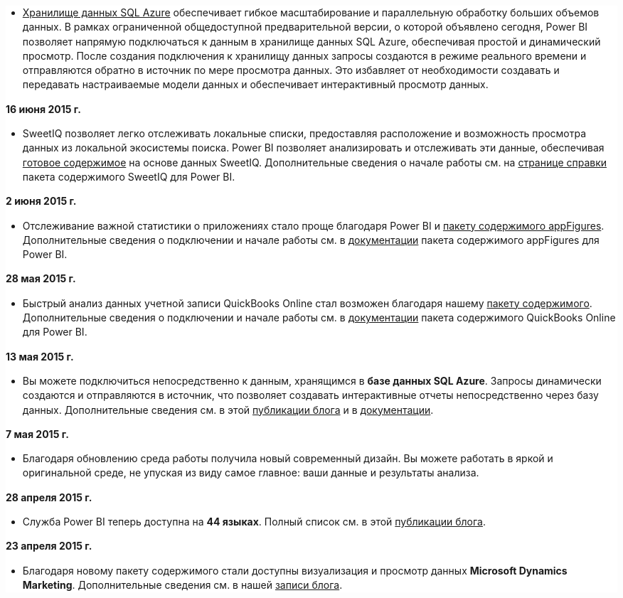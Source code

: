 * [Хранилище данных SQL Azure](https://blogs.msdn.com/b/powerbi/archive/2015/06/24/exploring-azure-sql-data-warehouse-with-power-bi.aspx) обеспечивает гибкое масштабирование и параллельную обработку больших объемов данных. В рамках ограниченной общедоступной предварительной версии, о которой объявлено сегодня, Power BI позволяет напрямую подключаться к данным в хранилище данных SQL Azure, обеспечивая простой и динамический просмотр. После создания подключения к хранилищу данных запросы создаются в режиме реального времени и отправляются обратно в источник по мере просмотра данных. Это избавляет от необходимости создавать и передавать настраиваемые модели данных и обеспечивает интерактивный просмотр данных.

**16 июня 2015 г.**

* SweetIQ позволяет легко отслеживать локальные списки, предоставляя расположение и возможность просмотра данных из локальной экосистемы поиска. Power BI позволяет анализировать и отслеживать эти данные, обеспечивая [готовое содержимое](https://blogs.msdn.com/b/powerbi/archive/2015/06/16/analyze-and-monitor-your-sweetiq-data-with-power-bi.aspx) на основе данных SweetIQ. Дополнительные сведения о начале работы см. на [странице справки](service-connect-to-sweetiq.md) пакета содержимого SweetIQ для Power BI.

**2 июня 2015 г.**

* Отслеживание важной статистики о приложениях стало проще благодаря Power BI и [пакету содержимого appFigures](https://blogs.msdn.com/b/powerbi/archive/2015/06/02/explore-and-analyze-your-appfigures-data-with-power-bi.aspx). Дополнительные сведения о подключении и начале работы см. в [документации](service-connect-to-appfigures.md) пакета содержимого appFigures для Power BI.

**28 мая 2015 г.**

* Быстрый анализ данных учетной записи QuickBooks Online стал возможен благодаря нашему [пакету содержимого](https://blogs.msdn.com/b/powerbi/archive/2015/05/28/get-quick-insights-into-your-quickbooks-online-account-data.aspx). Дополнительные сведения о подключении и начале работы см. в [документации](service-connect-to-quickbooks-online.md) пакета содержимого QuickBooks Online для Power BI.


**13 мая 2015 г.**

* Вы можете подключиться непосредственно к данным, хранящимся в **базе данных SQL Azure**. Запросы динамически создаются и отправляются в источник, что позволяет создавать интерактивные отчеты непосредственно через базу данных. Дополнительные сведения см. в этой [публикации блога](https://blogs.msdn.com/b/powerbi/archive/2015/05/13/using-power-bi-to-visualize-and-explore-azure-sql-databases.aspx) и в [документации](service-azure-sql-database-with-direct-connect.md).

**7 мая 2015 г.**

* Благодаря обновлению среда работы получила новый современный дизайн. Вы можете работать в яркой и оригинальной среде, не упуская из виду самое главное: ваши данные и результаты анализа.

**28 апреля 2015 г.**

* Служба Power BI теперь доступна на **44 языках**. Полный список см. в этой [публикации блога](https://blogs.msdn.com/b/powerbi/archive/2015/04/28/power-bi-preview-now-available-in-your-language.aspx).

**23 апреля 2015 г.**

* Благодаря новому пакету содержимого стали доступны визуализация и просмотр данных **Microsoft Dynamics Marketing**. Дополнительные сведения см. в нашей [записи блога](https://blogs.msdn.com/b/powerbi/archive/2015/04/23/monitor-and-explore-your-microsoft-dynamics-marketing-data-with-power-bi.aspx).
